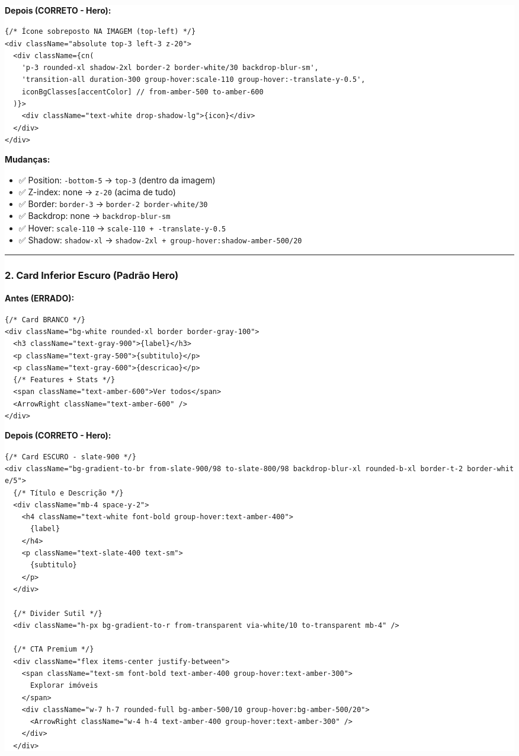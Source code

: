 **Depois (CORRETO - Hero):**
```tsx
{/* Ícone sobreposto NA IMAGEM (top-left) */}
<div className="absolute top-3 left-3 z-20">
  <div className={cn(
    'p-3 rounded-xl shadow-2xl border-2 border-white/30 backdrop-blur-sm',
    'transition-all duration-300 group-hover:scale-110 group-hover:-translate-y-0.5',
    iconBgClasses[accentColor] // from-amber-500 to-amber-600
  )}>
    <div className="text-white drop-shadow-lg">{icon}</div>
  </div>
</div>
```

**Mudanças:**
- ✅ Position: `-bottom-5` → `top-3` (dentro da imagem)
- ✅ Z-index: none → `z-20` (acima de tudo)
- ✅ Border: `border-3` → `border-2 border-white/30`
- ✅ Backdrop: none → `backdrop-blur-sm`
- ✅ Hover: `scale-110` → `scale-110 + -translate-y-0.5`
- ✅ Shadow: `shadow-xl` → `shadow-2xl + group-hover:shadow-amber-500/20`

---

### 2. **Card Inferior Escuro (Padrão Hero)**

**Antes (ERRADO):**
```tsx
{/* Card BRANCO */}
<div className="bg-white rounded-xl border border-gray-100">
  <h3 className="text-gray-900">{label}</h3>
  <p className="text-gray-500">{subtitulo}</p>
  <p className="text-gray-600">{descricao}</p>
  {/* Features + Stats */}
  <span className="text-amber-600">Ver todos</span>
  <ArrowRight className="text-amber-600" />
</div>
```

**Depois (CORRETO - Hero):**
```tsx
{/* Card ESCURO - slate-900 */}
<div className="bg-gradient-to-br from-slate-900/98 to-slate-800/98 backdrop-blur-xl rounded-b-xl border-t-2 border-white/5">
  {/* Título e Descrição */}
  <div className="mb-4 space-y-2">
    <h4 className="text-white font-bold group-hover:text-amber-400">
      {label}
    </h4>
    <p className="text-slate-400 text-sm">
      {subtitulo}
    </p>
  </div>

  {/* Divider Sutil */}
  <div className="h-px bg-gradient-to-r from-transparent via-white/10 to-transparent mb-4" />

  {/* CTA Premium */}
  <div className="flex items-center justify-between">
    <span className="text-sm font-bold text-amber-400 group-hover:text-amber-300">
      Explorar imóveis
    </span>
    <div className="w-7 h-7 rounded-full bg-amber-500/10 group-hover:bg-amber-500/20">
      <ArrowRight className="w-4 h-4 text-amber-400 group-hover:text-amber-300" />
    </div>
  </div>
```